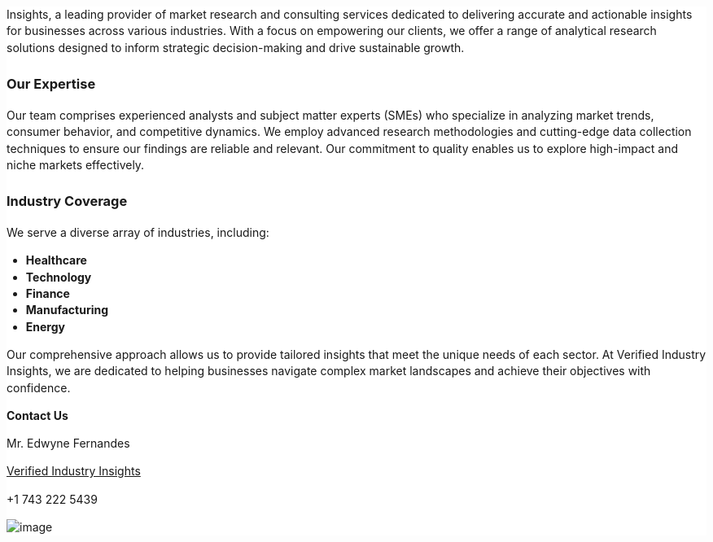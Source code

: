 Insights, a leading provider of market research and consulting services dedicated to delivering accurate and actionable insights for businesses across various industries. With a focus on empowering our clients, we offer a range of analytical research solutions designed to inform strategic decision-making and drive sustainable growth.</p><h3>Our Expertise</h3><p>Our team comprises experienced analysts and subject matter experts (SMEs) who specialize in analyzing market trends, consumer behavior, and competitive dynamics. We employ advanced research methodologies and cutting-edge data collection techniques to ensure our findings are reliable and relevant. Our commitment to quality enables us to explore high-impact and niche markets effectively.</p><h3>Industry Coverage</h3><p>We serve a diverse array of industries, including:</p><ul><li><strong>Healthcare</strong></li><li><strong>Technology</strong></li><li><strong>Finance</strong></li><li><strong>Manufacturing</strong></li><li><strong>Energy</strong></li></ul><p>Our comprehensive approach allows us to provide tailored insights that meet the unique needs of each sector. At Verified Industry Insights, we are dedicated to helping businesses navigate complex market landscapes and achieve their objectives with confidence.</p><p><strong>Contact Us</strong></p><p>Mr. Edwyne Fernandes</p><p><a href="https://www.verifiedindustryinsights.com/">Verified Industry Insights</a></p><p>+1 743 222 5439</p>
![image](https://github.com/user-attachments/assets/6c285cac-23ae-4c3e-9f66-eaac6bf60eda)
